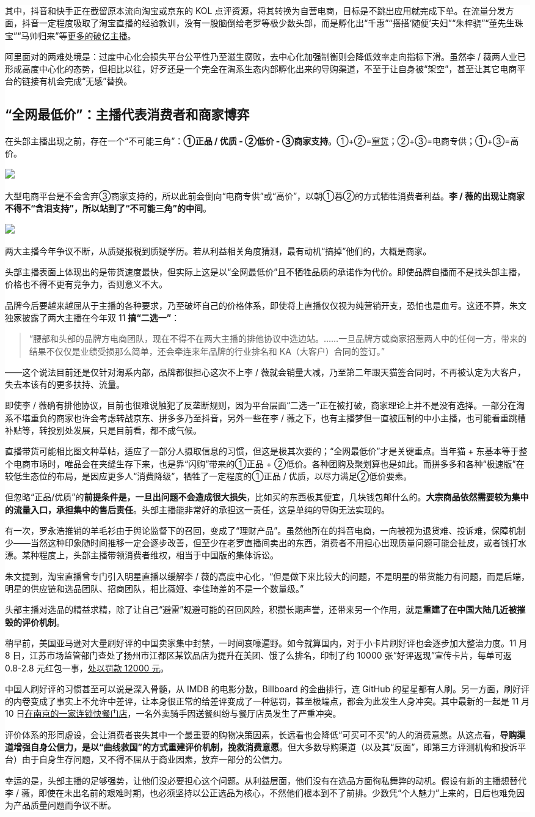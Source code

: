其中，抖音和快手正在截留原本流向淘宝或京东的 KOL 点评资源，将其转换为自营电商，目标是不跳出应用就完成下单。在流量分发方面，抖音一定程度吸取了淘宝直播的经验教训，没有一股脑倒给老罗等极少数头部，而是孵化出“千惠”“搭搭‘随便’夫妇”“朱梓骁”“董先生珠宝”“马帅归来”等[更多的破亿主播](https://mp.weixin.qq.com/s/__yG-1JQGLwJwTCVZv5UWw)。

阿里面对的两难处境是：过度中心化会损失平台公平性乃至滋生腐败，去中心化加强制衡则会降低效率走向指标下滑。虽然李 / 薇两人业已形成高度中心化的态势，但相比以往，好歹还是一个完全在淘系生态内部孵化出来的导购渠道，不至于让自身被“架空”，甚至让其它电商平台的链接有机会完成“无感”替换。

## “全网最低价”：主播代表消费者和商家博弈

在头部主播出现之前，存在一个“不可能三角”：**①正品 / 优质 - ②低价 - ③商家支持**。①+②=[窜货](https://mp.weixin.qq.com/s/5K0Riryaws7JjxE85fUZsA)；②+③=电商专供；①+③=高价。

![](https://lishuhang.me/img/2021/11/1114-01.png)

大型电商平台是不会舍弃③商家支持的，所以此前会倒向“电商专供”或“高价”，以朝①暮②的方式牺牲消费者利益。**李 / 薇的出现让商家不得不“含泪支持”，所以站到了“不可能三角”的中间**。

![](https://lishuhang.me/img/2021/11/1114-02.png)

两大主播今年争议不断，从质疑报税到质疑学历。若从利益相关角度猜测，最有动机“搞掉”他们的，大概是商家。

头部主播表面上体现出的是带货速度最快，但实际上这是以“全网最低价”且不牺牲品质的承诺作为代价。即使品牌自播而不是找头部主播，价格也不得不更有竞争力，否则意义不大。

品牌今后要越来越屈从于主播的各种要求，乃至破坏自己的价格体系，即使将上直播仅仅视为纯营销开支，恐怕也是血亏。这还不算，朱文独家披露了两大主播在今年双 11 **搞“二选一”**：

> “腰部和头部的品牌方电商团队，现在不得不在两大主播的排他协议中选边站。……一旦品牌方或商家招惹两人中的任何一方，带来的结果不仅仅是业绩受损那么简单，还会牵连来年品牌的行业排名和 KA（大客户）合同的签订。”

——这个说法目前还是仅针对淘系内部，品牌都很担心这次不上李 / 薇就会销量大减，乃至第二年跟天猫签合同时，不再被认定为大客户，失去本该有的更多扶持、流量。

即使李 / 薇确有排他协议，目前也很难说触犯了反垄断规则，因为平台层面“二选一”正在被打破，商家理论上并不是没有选择。一部分在淘系不堪重负的商家也许会考虑转战京东、拼多多乃至抖音，另外一些在李 / 薇之下，也有主播梦但一直被压制的中小主播，也可能看重跳槽补贴等，转投别处发展，只是目前看，都不成气候。

直播带货可能相比图文种草帖，适应了一部分人摄取信息的习惯，但这是极其次要的；“全网最低价”才是关键重点。当年猫 + 东基本等于整个电商市场时，唯品会在夹缝生存下来，也是靠“闪购”带来的①正品 + ②低价。各种团购及聚划算也是如此。而拼多多和各种“极速版”在较低生态位的布局，是因应更多人“消费降级”，牺牲了一定程度的①正品 / 优质，以尽力满足②低价要素。

但忽略“正品/优质”的**前提条件是，一旦出问题不会造成很大损失**，比如买的东西极其便宜，几块钱包邮什么的。**大宗商品依然需要较为集中的流量入口，承担集中的售后责任**。头部主播能非常好的承担这一责任，这是单纯的导购无法实现的。

有一次，罗永浩推销的羊毛衫由于舆论监督下的召回，变成了“理财产品”。虽然他所在的抖音电商，一向被视为退货难、投诉难，保障机制少——当然这种印象随时间推移一定会逐步改善，但至少在老罗直播间卖出的东西，消费者不用担心出现质量问题可能会扯皮，或者钱打水漂。某种程度上，头部主播带领消费者维权，相当于中国版的集体诉讼。

朱文提到，淘宝直播曾专门引入明星直播以缓解李 / 薇的高度中心化，“但是做下来比较大的问题，不是明星的带货能力有问题，而是后端，明星的供应链和选品团队、招商团队，相比薇娅、李佳琦差的不是一个数量级。”

头部主播对选品的精益求精，除了让自己“避雷”规避可能的召回风险，积攒长期声誉，还带来另一个作用，就是**重建了在中国大陆几近被摧毁的评价机制**。

稍早前，美国亚马逊对大量刷好评的中国卖家集中封禁，一时间哀嚎遍野。如今就算国内，对于小卡片刷好评也会逐步加大整治力度。11 月 8 日，江苏市场监管部门查处了扬州市江都区某饮品店为提升在美团、饿了么排名，印制了约 10000 张“好评返现”宣传卡片，每单可返 0.8-2.8 元红包一事，[处以罚款 12000 元](http://news.xhby.net/js/sh/202111/t20211108_7303215.shtml)。

中国人刷好评的习惯甚至可以说是深入骨髓，从 IMDB 的电影分数，Billboard 的金曲排行，连 GitHub 的星星都有人刷。另一方面，刷好评的内卷变成了事实上不允许中差评，让本身很正常的给差评变成了一种惩罚，甚至极端点，都会为此发生人身冲突。其中最新的一起是 11 月 10 日[在南京的一家连锁快餐门店](https://weibo.com/2118746300/L10KihFaZ)，一名外卖骑手因送餐纠纷与餐厅店员发生了严重冲突。

评价体系的形同虚设，会让消费者丧失其中一个最重要的购物决策因素，长远看也会降低“可买可不买”的人的消费意愿。从这点看，**导购渠道增强自身公信力，是以“曲线救国”的方式重建评价机制，挽救消费意愿**。但大多数导购渠道（以及其“反面”，即第三方评测机构和投诉平台）由于自身生存问题，又不得不屈从于商业因素，放弃一部分的公信力。

幸运的是，头部主播的足够强势，让他们没必要担心这个问题。从利益层面，他们没有在选品方面徇私舞弊的动机。假设有新的主播想替代李 / 薇，即使在未出名前的艰难时期，也必须坚持以公正选品为核心，不然他们根本到不了前排。少数凭“个人魅力”上来的，日后也难免因为产品质量问题而争议不断。
